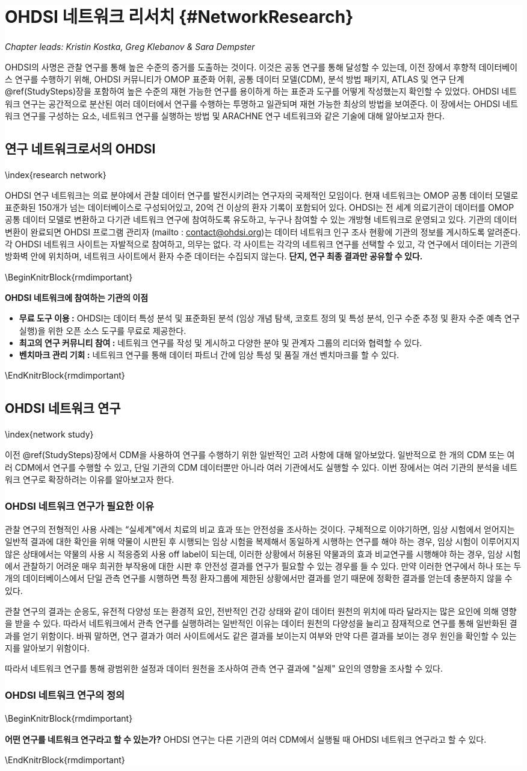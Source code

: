 # OHDSI 네트워크 리서치 {#NetworkResearch}

*Chapter leads: Kristin Kostka, Greg Klebanov & Sara Dempster*

OHDSI의 사명은 관찰 연구를 통해 높은 수준의 증거를 도출하는 것이다. 이것은 공동 연구를 통해 달성할 수 있는데, 이전 장에서 후향적 데이터베이스 연구를 수행하기 위해, OHDSI 커뮤니티가 OMOP 표준화 어휘, 공통 데이터 모델(CDM), 분석 방법 패키지, ATLAS 및 연구 단계 \@ref(StudySteps)장을 포함하여 높은 수준의 재현 가능한 연구를 용이하게 하는 표준과 도구를 어떻게 작성했는지 확인할 수 있었다. OHDSI 네트워크 연구는 공간적으로 분산된 여러 데이터에서 연구를 수행하는 투명하고 일관되며 재현 가능한 최상의 방법을 보여준다. 이 장에서는 OHDSI 네트워크 연구를 구성하는 요소, 네트워크 연구를 실행하는 방법 및 ARACHNE 연구 네트워크와 같은 기술에 대해 알아보고자 한다.

## 연구 네트워크로서의 OHDSI

\index{research network}

OHDSI 연구 네트워크는 의료 분야에서 관찰 데이터 연구를 발전시키려는 연구자의 국제적인 모임이다. 현재 네트워크는 OMOP 공통 데이터 모델로 표준화된 150개가 넘는 데이터베이스로 구성되어있고, 20억 건 이상의 환자 기록이 포함되어 있다. OHDSI는 전 세계 의료기관이 데이터를 OMOP 공통 데이터 모델로 변환하고 다기관 네트워크 연구에 참여하도록 유도하고, 누구나 참여할 수 있는 개방형 네트워크로 운영되고 있다. 기관의 데이터 변환이 완료되면 OHDSI 프로그램 관리자 (mailto : contact@ohdsi.org)는 데이터 네트워크 인구 조사 현황에 기관의 정보를 게시하도록 알려준다. 각 OHDSI 네트워크 사이트는 자발적으로 참여하고, 의무는 없다. 각 사이트는 각각의 네트워크 연구를 선택할 수 있고, 각 연구에서 데이터는 기관의 방화벽 안에 위치하며, 네트워크 사이트에서 환자 수준 데이터는 수집되지 않는다. **단지, 연구 최종 결과만 공유할 수 있다.**

\BeginKnitrBlock{rmdimportant}<div class="rmdimportant">**OHDSI 네트워크에 참여하는 기관의 이점**

- **무료 도구 이용 :** OHDSI는 데이터 특성 분석 및 표준화된 분석 (임상 개념 탐색, 코호트 정의 및 특성 분석, 인구 수준 추정 및 환자 수준 예측 연구 실행)을 위한 오픈 소스 도구를 무료로 제공한다. 
- **최고의 연구 커뮤니티 참여 :** 네트워크 연구를 작성 및 게시하고 다양한 분야 및 관계자 그룹의 리더와 협력할 수 있다.
- **벤치마크 관리 기회 :** 네트워크 연구를 통해 데이터 파트너 간에 임상 특성 및 품질 개선 벤치마크를 할 수 있다.
</div>\EndKnitrBlock{rmdimportant}

## OHDSI 네트워크 연구

\index{network study}

이전 \@ref(StudySteps)장에서 CDM을 사용하여 연구를 수행하기 위한 일반적인 고려 사항에 대해 알아보았다. 일반적으로 한 개의 CDM 또는 여러 CDM에서 연구를 수행할 수 있고, 단일 기관의 CDM 데이터뿐만 아니라 여러 기관에서도 실행할 수 있다. 이번 장에서는 여러 기관의 분석을 네트워크 연구로 확장하려는 이유를 알아보고자 한다.

### OHDSI 네트워크 연구가 필요한 이유

관찰 연구의 전형적인 사용 사례는 “실세계"에서 치료의 비교 효과 또는 안전성을 조사하는 것이다. 구체적으로 이야기하면, 임상 시험에서 얻어지는 일반적 결과에 대한 확인을 위해 약물이 시판된 후 시행되는 임상 시험을 복제해서 동일하게 시행하는 연구를 해야 하는 경우, 임상 시험이 이루어지지 않은 상태에서는 약물의 사용 시 적응증외 사용 off label이 되는데, 이러한 상황에서 허용된 약물과의 효과 비교연구를 시행해야 하는 경우, 임상 시험에서 관찰하기 어려운 매우 희귀한 부작용에 대한 시판 후 안전성 결과를 연구가 필요할 수 있는 경우를 들 수 있다. 만약 이러한 연구에서 하나 또는 두 개의 데이터베이스에서 단일 관측 연구를 시행하면 특정 환자그룹에 제한된 상황에서만 결과를 얻기 때문에 정확한 결과를 얻는데 충분하지 않을 수 있다.

관찰 연구의 결과는 순응도, 유전적 다양성 또는 환경적 요인, 전반적인 건강 상태와 같이 데이터 원천의 위치에 따라 달라지는 많은 요인에 의해 영향을 받을 수 있다. 따라서 네트워크에서 관측 연구를 실행하려는 일반적인 이유는 데이터 원천의 다양성을 늘리고 잠재적으로 연구를 통해 일반화된 결과를 얻기 위함이다. 바꿔 말하면, 연구 결과가 여러 사이트에서도 같은 결과를 보이는지 여부와 만약 다른 결과를 보이는 경우 원인을 확인할 수 있는지를 알아보기 위함이다.

따라서 네트워크 연구를 통해 광범위한 설정과 데이터 원천을 조사하여 관측 연구 결과에 "실제" 요인의 영향을 조사할 수 있다. 

### OHDSI 네트워크 연구의 정의

\BeginKnitrBlock{rmdimportant}<div class="rmdimportant">**어떤 연구를 네트워크 연구라고 할 수 있는가?** OHDSI 연구는 다른 기관의 여러 CDM에서 실행될 때 OHDSI 네트워크 연구라고 할 수 있다.
</div>\EndKnitrBlock{rmdimportant}
